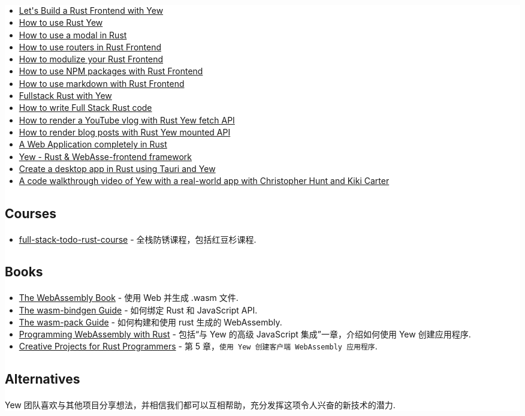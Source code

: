 - [Let's Build a Rust Frontend with Yew](https://dev.to/deciduously/lets-build-a-rust-frontend-with-yew---part-1-3k2o)
- [How to use Rust Yew](https://github.com/steadylearner/blog/tree/master/posts/Rust/How%20to%20use%20Rust%20Yew.md)
- [How to use a modal in Rust](https://github.com/steadylearner/blog/tree/master/posts/Rust/How%20to%20use%20a%20modal%20in%20Rust.md)
- [How to use routers in Rust Frontend](https://github.com/steadylearner/blog/tree/master/posts/Rust/How%20to%20use%20routers%20in%20Rust%20Frontend.md)
- [How to modulize your Rust Frontend](https://github.com/steadylearner/blog/tree/master/posts/Rust/How%20to%20modulize%20your%20Rust%20Frontend.md)
- [How to use NPM packages with Rust Frontend](https://github.com/steadylearner/blog/tree/master/posts/Rust/How%20to%20use%20NPM%20packages%20with%20Rust%20Frontend.md)
- [How to use markdown with Rust Frontend](https://github.com/steadylearner/blog/blob/master/posts/Rust/How%20to%20use%20markdown%20with%20code%20snippets%20in%20Rust%20Frontend.md)
- [Fullstack Rust with Yew](https://github.com/steadylearner/blog/tree/master/posts/Rust/Fullstack%20Rust%20with%20Yew.md)
- [How to write Full Stack Rust code](https://github.com/steadylearner/blog/tree/master/posts/Rust/How%20to%20write%20Full%20Stack%20Rust%20code.md)
- [How to render a YouTube vlog with Rust Yew fetch API](https://github.com/steadylearner/blog/blob/master/posts/Rust/How%20to%20render%20a%20YouTube%20vlog%20with%20%20Rust%20Yew%20fetch%20API.md)
- [How to render blog posts with Rust Yew mounted API](https://github.com/steadylearner/blog/tree/master/posts/Rust/How%20to%20render%20blog%20posts%20with%20Rust%20Yew%20mounted%20API.md)
- [A Web Application completely in Rust](https://medium.com/@saschagrunert/a-web-application-completely-in-rust-6f6bdb6c4471)
- [Yew - Rust & WebAsse-frontend framework](https://sudonull.com/post/11627-Yew-Rust-WebAsse-frontend-framework)
- [Create a desktop app in Rust using Tauri and Yew](https://dev.to/stevepryde/create-a-desktop-app-in-rust-using-tauri-and-yew-2bhe)
- [A code walkthrough video of Yew with a real-world app with Christopher Hunt and Kiki Carter](https://www.youtube.com/watch?v=ilrGIJGdqRo)

## Courses

- [full-stack-todo-rust-course](https://github.com/brooks-builds/full-stack-todo-rust-course) - 全栈防锈课程，包括红豆杉课程.

## Books

- [The WebAssembly Book](https://rustwasm.github.io/docs/book/) - 使用 Web 并生成 .wasm 文件.
- [The wasm-bindgen Guide](https://rustwasm.github.io/docs/wasm-bindgen/) - 如何绑定 Rust 和 JavaScript API.
- [The wasm-pack Guide](https://rustwasm.github.io/docs/wasm-pack/) - 如何构建和使用 rust 生成的 WebAssembly.
- [Programming WebAssembly with Rust](https://pragprog.com/book/khrust/programming-webassembly-with-rust) - 包括“与 Yew 的高级 JavaScript 集成”一章，介绍如何使用 Yew 创建应用程序.
- [Creative Projects for Rust Programmers](https://www.oreilly.com/library/view/creative-projects-for/9781789346220/) - 第 5 章，`使用 Yew 创建客户端 WebAssembly 应用程序`.

## Alternatives

Yew 团队喜欢与其他项目分享想法，并相信我们都可以互相帮助，充分发挥这项令人兴奋的新技术的潜力.
